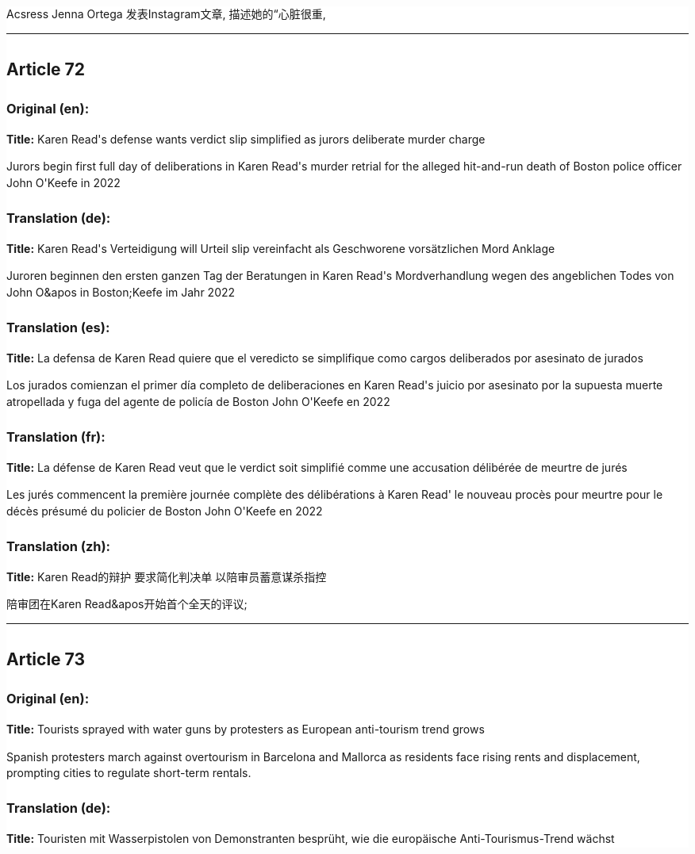 Acsress Jenna Ortega 发表Instagram文章, 描述她的“心脏很重,

---

## Article 72
### Original (en):
**Title:** Karen Read's defense wants verdict slip simplified as jurors deliberate murder charge

Jurors begin first full day of deliberations in Karen Read&apos;s murder retrial for the alleged hit-and-run death of Boston police officer John O&apos;Keefe in 2022

### Translation (de):
**Title:** Karen Read's Verteidigung will Urteil slip vereinfacht als Geschworene vorsätzlichen Mord Anklage

Juroren beginnen den ersten ganzen Tag der Beratungen in Karen Read&apos;s Mordverhandlung wegen des angeblichen Todes von John O&apos in Boston;Keefe im Jahr 2022

### Translation (es):
**Title:** La defensa de Karen Read quiere que el veredicto se simplifique como cargos deliberados por asesinato de jurados

Los jurados comienzan el primer día completo de deliberaciones en Karen Read&apos;s juicio por asesinato por la supuesta muerte atropellada y fuga del agente de policía de Boston John O&apos;Keefe en 2022

### Translation (fr):
**Title:** La défense de Karen Read veut que le verdict soit simplifié comme une accusation délibérée de meurtre de jurés

Les jurés commencent la première journée complète des délibérations à Karen Read&apos; le nouveau procès pour meurtre pour le décès présumé du policier de Boston John O&apos;Keefe en 2022

### Translation (zh):
**Title:** Karen Read的辩护 要求简化判决单 以陪审员蓄意谋杀指控

陪审团在Karen Read&apos开始首个全天的评议;

---

## Article 73
### Original (en):
**Title:** Tourists sprayed with water guns by protesters as European anti-tourism trend grows

Spanish protesters march against overtourism in Barcelona and Mallorca as residents face rising rents and displacement, prompting cities to regulate short-term rentals.

### Translation (de):
**Title:** Touristen mit Wasserpistolen von Demonstranten besprüht, wie die europäische Anti-Tourismus-Trend wächst
